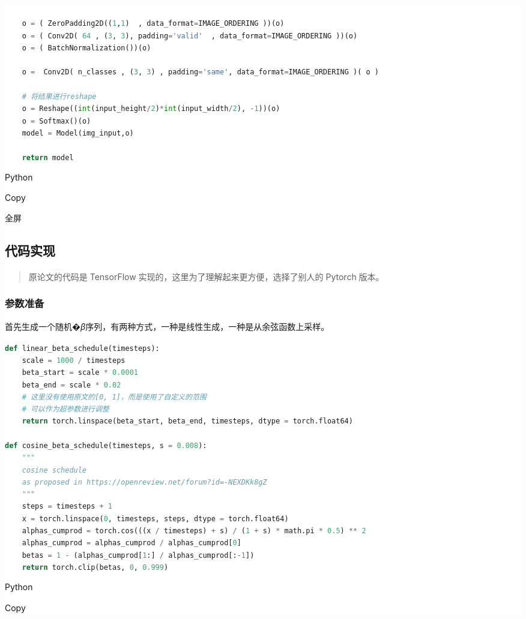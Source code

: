 ```python

    o = ( ZeroPadding2D((1,1)  , data_format=IMAGE_ORDERING ))(o)
    o = ( Conv2D( 64 , (3, 3), padding='valid'  , data_format=IMAGE_ORDERING ))(o)
    o = ( BatchNormalization())(o)

    o =  Conv2D( n_classes , (3, 3) , padding='same', data_format=IMAGE_ORDERING )( o )

    # 将结果进行reshape
    o = Reshape((int(input_height/2)*int(input_width/2), -1))(o)
    o = Softmax()(o)
    model = Model(img_input,o)

    return model
```

Python

Copy

全屏

## 代码实现

> 原论文的代码是 TensorFlow 实现的，这里为了理解起来更方便，选择了别人的 Pytorch 版本。

### 参数准备

首先生成一个随机�*β*序列，有两种方式，一种是线性生成，一种是从余弦函数上采样。

```python
def linear_beta_schedule(timesteps):
    scale = 1000 / timesteps
    beta_start = scale * 0.0001
    beta_end = scale * 0.02
    # 这里没有使用原文的[0, 1]，而是使用了自定义的范围
    # 可以作为超参数进行调整
    return torch.linspace(beta_start, beta_end, timesteps, dtype = torch.float64)

def cosine_beta_schedule(timesteps, s = 0.008):
    """
    cosine schedule
    as proposed in https://openreview.net/forum?id=-NEXDKk8gZ
    """
    steps = timesteps + 1
    x = torch.linspace(0, timesteps, steps, dtype = torch.float64)
    alphas_cumprod = torch.cos(((x / timesteps) + s) / (1 + s) * math.pi * 0.5) ** 2
    alphas_cumprod = alphas_cumprod / alphas_cumprod[0]
    betas = 1 - (alphas_cumprod[1:] / alphas_cumprod[:-1])
    return torch.clip(betas, 0, 0.999)
```

Python

Copy
